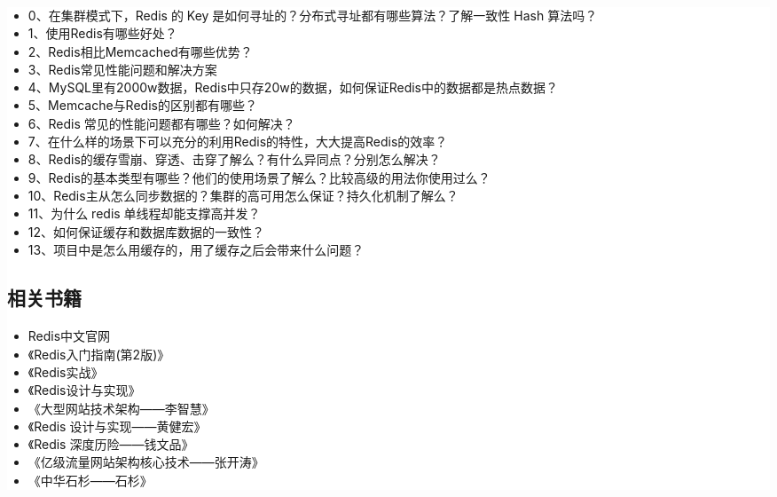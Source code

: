 - 0、在集群模式下，Redis 的 Key 是如何寻址的？分布式寻址都有哪些算法？了解一致性 Hash 算法吗？
- 1、使用Redis有哪些好处？
- 2、Redis相比Memcached有哪些优势？
- 3、Redis常见性能问题和解决方案
- 4、MySQL里有2000w数据，Redis中只存20w的数据，如何保证Redis中的数据都是热点数据？
- 5、Memcache与Redis的区别都有哪些？
- 6、Redis 常见的性能问题都有哪些？如何解决？
- 7、在什么样的场景下可以充分的利用Redis的特性，大大提高Redis的效率？
- 8、Redis的缓存雪崩、穿透、击穿了解么？有什么异同点？分别怎么解决？
- 9、Redis的基本类型有哪些？他们的使用场景了解么？比较高级的用法你使用过么？
- 10、Redis主从怎么同步数据的？集群的高可用怎么保证？持久化机制了解么？
- 11、为什么 redis 单线程却能支撑高并发？
- 12、如何保证缓存和数据库数据的一致性？
- 13、项目中是怎么用缓存的，用了缓存之后会带来什么问题？




## 相关书籍

- Redis中文官网
- 《Redis入门指南(第2版)》
- 《Redis实战》
- 《Redis设计与实现》
- 《大型网站技术架构——李智慧》
- 《Redis 设计与实现——黄健宏》
- 《Redis 深度历险——钱文品》
- 《亿级流量网站架构核心技术——张开涛》
- 《中华石杉——石杉》
